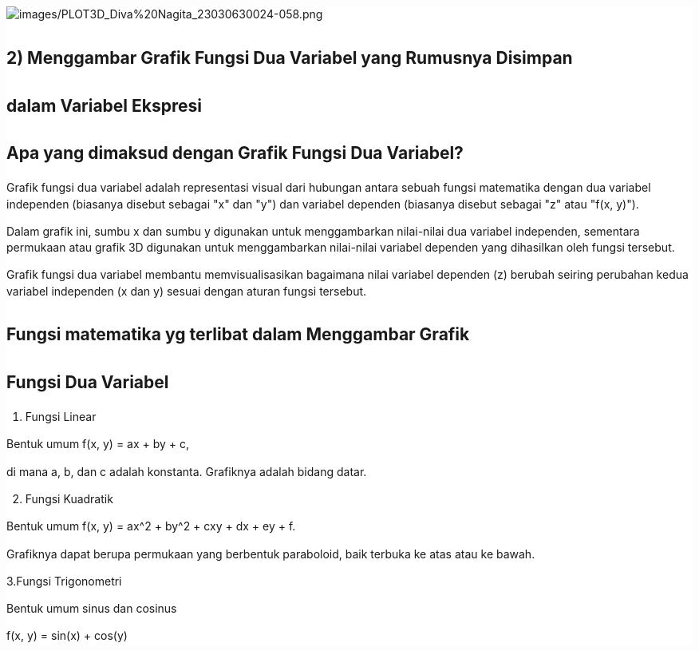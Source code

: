 
![images/PLOT3D_Diva%20Nagita_23030630024-058.png](images/PLOT3D_Diva%20Nagita_23030630024-058.png)

## 2) Menggambar Grafik Fungsi Dua Variabel yang Rumusnya Disimpan

## dalam Variabel Ekspresi

## Apa yang dimaksud dengan Grafik Fungsi Dua Variabel?

Grafik fungsi dua variabel adalah representasi visual dari hubungan
antara sebuah fungsi matematika dengan dua variabel independen
(biasanya disebut sebagai "x" dan "y") dan variabel dependen (biasanya
disebut sebagai "z" atau "f(x, y)").


Dalam grafik ini, sumbu x dan sumbu y digunakan untuk menggambarkan
nilai-nilai dua variabel independen, sementara permukaan atau grafik
3D digunakan untuk menggambarkan nilai-nilai variabel dependen yang
dihasilkan oleh fungsi tersebut.


Grafik fungsi dua variabel membantu memvisualisasikan bagaimana nilai
variabel dependen (z) berubah seiring perubahan kedua variabel
independen (x dan y) sesuai dengan aturan fungsi tersebut.


## Fungsi matematika yg terlibat dalam Menggambar Grafik

## Fungsi Dua Variabel

1. Fungsi Linear


Bentuk umum f(x, y) = ax + by + c,


di mana a, b, dan c adalah konstanta. Grafiknya adalah bidang datar.


2. Fungsi Kuadratik


Bentuk umum f(x, y) = ax^2 + by^2 + cxy + dx + ey + f.


Grafiknya dapat berupa permukaan yang berbentuk paraboloid, baik
terbuka ke atas atau ke bawah.


3.Fungsi Trigonometri


Bentuk umum sinus dan cosinus


f(x, y) = sin(x) + cos(y)
